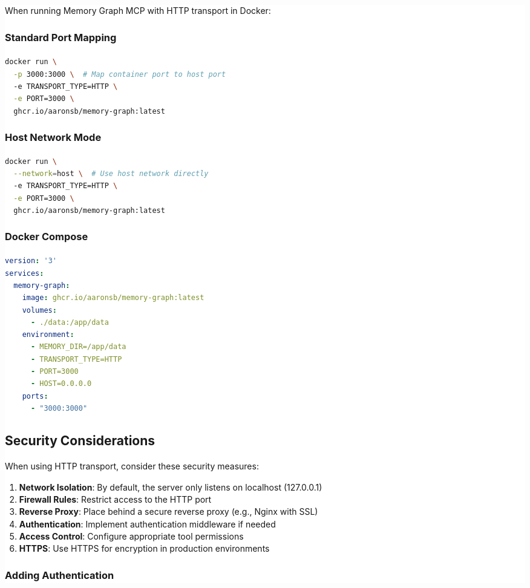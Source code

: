 When running Memory Graph MCP with HTTP transport in Docker:

### Standard Port Mapping

```bash
docker run \
  -p 3000:3000 \  # Map container port to host port
  -e TRANSPORT_TYPE=HTTP \
  -e PORT=3000 \
  ghcr.io/aaronsb/memory-graph:latest
```

### Host Network Mode

```bash
docker run \
  --network=host \  # Use host network directly
  -e TRANSPORT_TYPE=HTTP \
  -e PORT=3000 \
  ghcr.io/aaronsb/memory-graph:latest
```

### Docker Compose

```yaml
version: '3'
services:
  memory-graph:
    image: ghcr.io/aaronsb/memory-graph:latest
    volumes:
      - ./data:/app/data
    environment:
      - MEMORY_DIR=/app/data
      - TRANSPORT_TYPE=HTTP
      - PORT=3000
      - HOST=0.0.0.0
    ports:
      - "3000:3000"
```

## Security Considerations

When using HTTP transport, consider these security measures:

1. **Network Isolation**: By default, the server only listens on localhost (127.0.0.1)
2. **Firewall Rules**: Restrict access to the HTTP port
3. **Reverse Proxy**: Place behind a secure reverse proxy (e.g., Nginx with SSL)
4. **Authentication**: Implement authentication middleware if needed
5. **Access Control**: Configure appropriate tool permissions
6. **HTTPS**: Use HTTPS for encryption in production environments

### Adding Authentication
